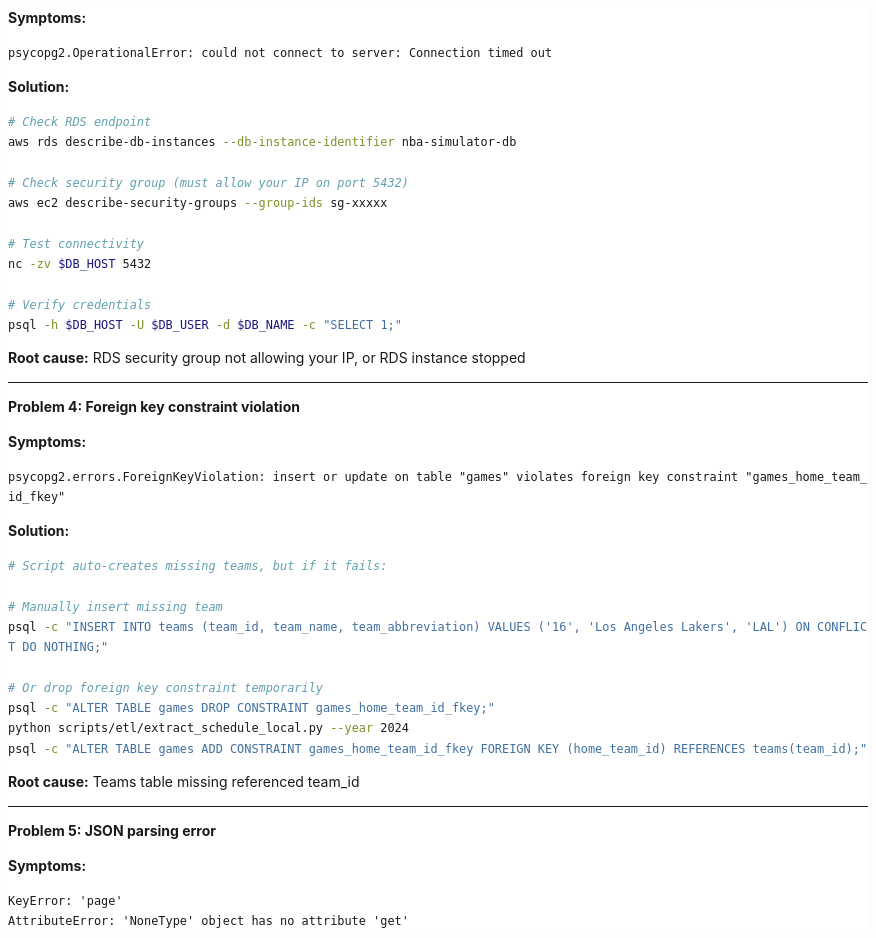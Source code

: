 **Symptoms:**
```
psycopg2.OperationalError: could not connect to server: Connection timed out
```

**Solution:**
```bash
# Check RDS endpoint
aws rds describe-db-instances --db-instance-identifier nba-simulator-db

# Check security group (must allow your IP on port 5432)
aws ec2 describe-security-groups --group-ids sg-xxxxx

# Test connectivity
nc -zv $DB_HOST 5432

# Verify credentials
psql -h $DB_HOST -U $DB_USER -d $DB_NAME -c "SELECT 1;"
```

**Root cause:** RDS security group not allowing your IP, or RDS instance stopped

---

**Problem 4: Foreign key constraint violation**

**Symptoms:**
```
psycopg2.errors.ForeignKeyViolation: insert or update on table "games" violates foreign key constraint "games_home_team_id_fkey"
```

**Solution:**
```bash
# Script auto-creates missing teams, but if it fails:

# Manually insert missing team
psql -c "INSERT INTO teams (team_id, team_name, team_abbreviation) VALUES ('16', 'Los Angeles Lakers', 'LAL') ON CONFLICT DO NOTHING;"

# Or drop foreign key constraint temporarily
psql -c "ALTER TABLE games DROP CONSTRAINT games_home_team_id_fkey;"
python scripts/etl/extract_schedule_local.py --year 2024
psql -c "ALTER TABLE games ADD CONSTRAINT games_home_team_id_fkey FOREIGN KEY (home_team_id) REFERENCES teams(team_id);"
```

**Root cause:** Teams table missing referenced team_id

---

**Problem 5: JSON parsing error**

**Symptoms:**
```
KeyError: 'page'
AttributeError: 'NoneType' object has no attribute 'get'
```
